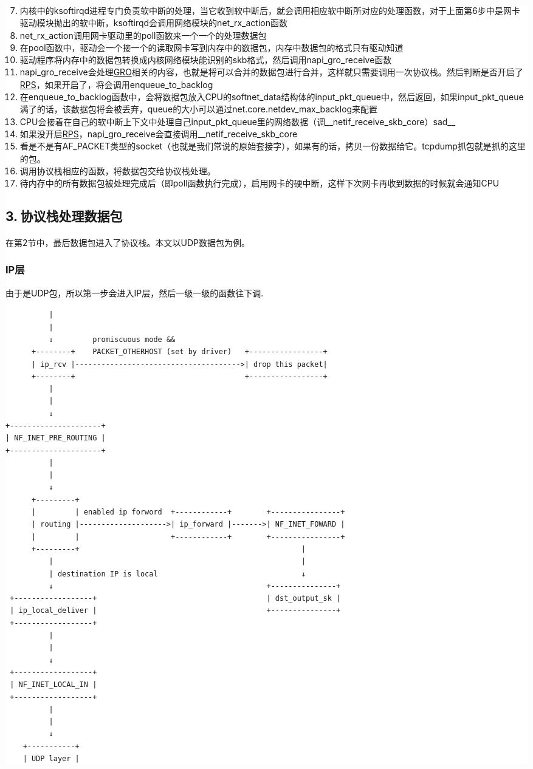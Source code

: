 
7. 内核中的ksoftirqd进程专门负责软中断的处理，当它收到软中断后，就会调用相应软中断所对应的处理函数，对于上面第6步中是网卡驱动模块抛出的软中断，ksoftirqd会调用网络模块的net_rx_action函数
8.  net_rx_action调用网卡驱动里的poll函数来一个一个的处理数据包
9.  在pool函数中，驱动会一个接一个的读取网卡写到内存中的数据包，内存中数据包的格式只有驱动知道
10.  驱动程序将内存中的数据包转换成内核网络模块能识别的skb格式，然后调用napi_gro_receive函数
11. napi_gro_receive会处理[GRO](https://lwn.net/Articles/358910/)相关的内容，也就是将可以合并的数据包进行合并，这样就只需要调用一次协议栈。然后判断是否开启了[RPS](https://github.com/torvalds/linux/blob/v3.13/Documentation/networking/scaling.txt#L99-L222)，如果开启了，将会调用enqueue_to_backlog
12. 在enqueue_to_backlog函数中，会将数据包放入CPU的softnet_data结构体的input_pkt_queue中，然后返回，如果input_pkt_queue满了的话，该数据包将会被丢弃，queue的大小可以通过net.core.netdev_max_backlog来配置
13. CPU会接着在自己的软中断上下文中处理自己input_pkt_queue里的网络数据（调__netif_receive_skb_core）sad__
14. 如果没开启[RPS](https://github.com/torvalds/linux/blob/v3.13/Documentation/networking/scaling.txt#L99-L222)，napi_gro_receive会直接调用__netif_receive_skb_core
15. 看是不是有AF_PACKET类型的socket（也就是我们常说的原始套接字），如果有的话，拷贝一份数据给它。tcpdump抓包就是抓的这里的包。
16. 调用协议栈相应的函数，将数据包交给协议栈处理。
17. 待内存中的所有数据包被处理完成后（即poll函数执行完成），启用网卡的硬中断，这样下次网卡再收到数据的时候就会通知CPU



## 3. 协议栈处理数据包

在第2节中，最后数据包进入了协议栈。本文以UDP数据包为例。

### IP层

由于是UDP包，所以第一步会进入IP层，然后一级一级的函数往下调.

```
          |
          |
          ↓         promiscuous mode &&
      +--------+    PACKET_OTHERHOST (set by driver)   +-----------------+
      | ip_rcv |-------------------------------------->| drop this packet|
      +--------+                                       +-----------------+
          |
          |
          ↓
+---------------------+
| NF_INET_PRE_ROUTING |
+---------------------+
          |
          |
          ↓
      +---------+
      |         | enabled ip forword  +------------+        +----------------+
      | routing |-------------------->| ip_forward |------->| NF_INET_FOWARD |
      |         |                     +------------+        +----------------+
      +---------+                                                   |
          |                                                         |
          | destination IP is local                                 ↓
          ↓                                                 +---------------+
 +------------------+                                       | dst_output_sk |
 | ip_local_deliver |                                       +---------------+
 +------------------+
          |
          |
          ↓
 +------------------+
 | NF_INET_LOCAL_IN |
 +------------------+
          |
          |
          ↓
    +-----------+
    | UDP layer |
```